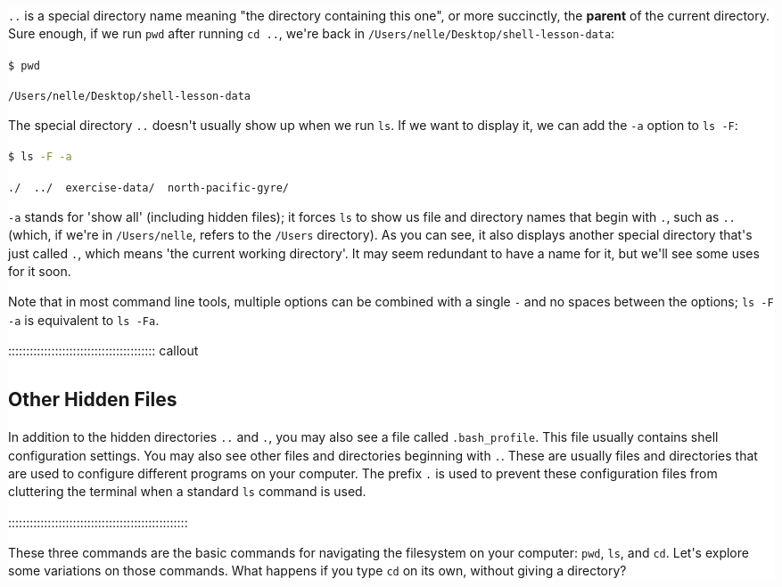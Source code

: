 `..` is a special directory name meaning
"the directory containing this one",
or more succinctly,
the **parent** of the current directory.
Sure enough,
if we run `pwd` after running `cd ..`, we're back in `/Users/nelle/Desktop/shell-lesson-data`:

```bash
$ pwd
```

```output
/Users/nelle/Desktop/shell-lesson-data
```

The special directory `..` doesn't usually show up when we run `ls`. If we want
to display it, we can add the `-a` option to `ls -F`:

```bash
$ ls -F -a
```

```output
./  ../  exercise-data/  north-pacific-gyre/
```

`-a` stands for 'show all' (including hidden files);
it forces `ls` to show us file and directory names that begin with `.`,
such as `..` (which, if we're in `/Users/nelle`, refers to the `/Users` directory).
As you can see,
it also displays another special directory that's just called `.`,
which means 'the current working directory'.
It may seem redundant to have a name for it,
but we'll see some uses for it soon.

Note that in most command line tools, multiple options can be combined
with a single `-` and no spaces between the options; `ls -F -a` is
equivalent to `ls -Fa`.

:::::::::::::::::::::::::::::::::::::::::  callout

## Other Hidden Files

In addition to the hidden directories `..` and `.`, you may also see a file
called `.bash_profile`. This file usually contains shell configuration
settings. You may also see other files and directories beginning
with `.`. These are usually files and directories that are used to configure
different programs on your computer. The prefix `.` is used to prevent these
configuration files from cluttering the terminal when a standard `ls` command
is used.


::::::::::::::::::::::::::::::::::::::::::::::::::

These three commands are the basic commands for navigating the filesystem on your computer:
`pwd`, `ls`, and `cd`. Let's explore some variations on those commands. What happens
if you type `cd` on its own, without giving
a directory?
